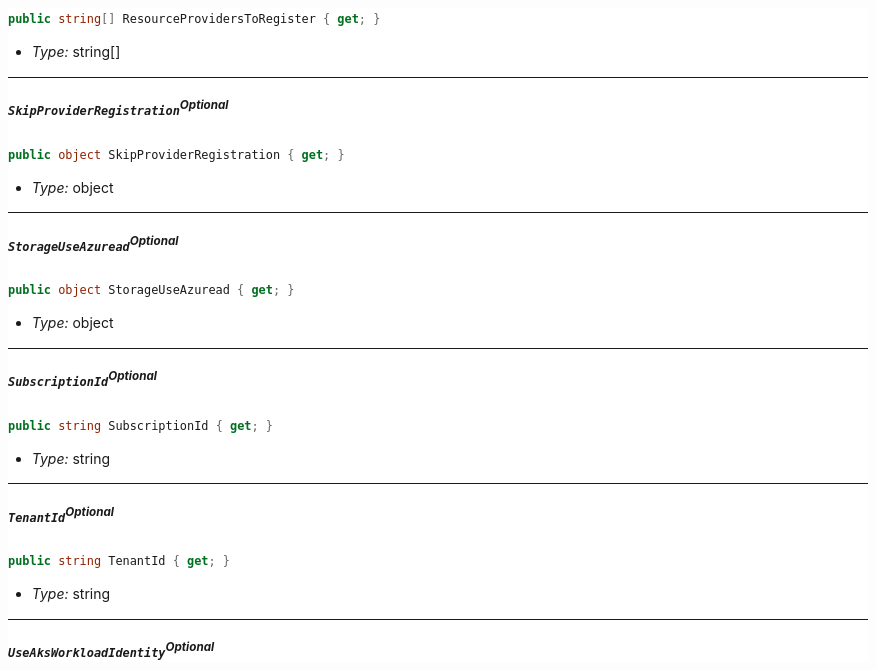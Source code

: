 ```csharp
public string[] ResourceProvidersToRegister { get; }
```

- *Type:* string[]

---

##### `SkipProviderRegistration`<sup>Optional</sup> <a name="SkipProviderRegistration" id="@cdktf/provider-azurerm.provider.AzurermProvider.property.skipProviderRegistration"></a>

```csharp
public object SkipProviderRegistration { get; }
```

- *Type:* object

---

##### `StorageUseAzuread`<sup>Optional</sup> <a name="StorageUseAzuread" id="@cdktf/provider-azurerm.provider.AzurermProvider.property.storageUseAzuread"></a>

```csharp
public object StorageUseAzuread { get; }
```

- *Type:* object

---

##### `SubscriptionId`<sup>Optional</sup> <a name="SubscriptionId" id="@cdktf/provider-azurerm.provider.AzurermProvider.property.subscriptionId"></a>

```csharp
public string SubscriptionId { get; }
```

- *Type:* string

---

##### `TenantId`<sup>Optional</sup> <a name="TenantId" id="@cdktf/provider-azurerm.provider.AzurermProvider.property.tenantId"></a>

```csharp
public string TenantId { get; }
```

- *Type:* string

---

##### `UseAksWorkloadIdentity`<sup>Optional</sup> <a name="UseAksWorkloadIdentity" id="@cdktf/provider-azurerm.provider.AzurermProvider.property.useAksWorkloadIdentity"></a>
